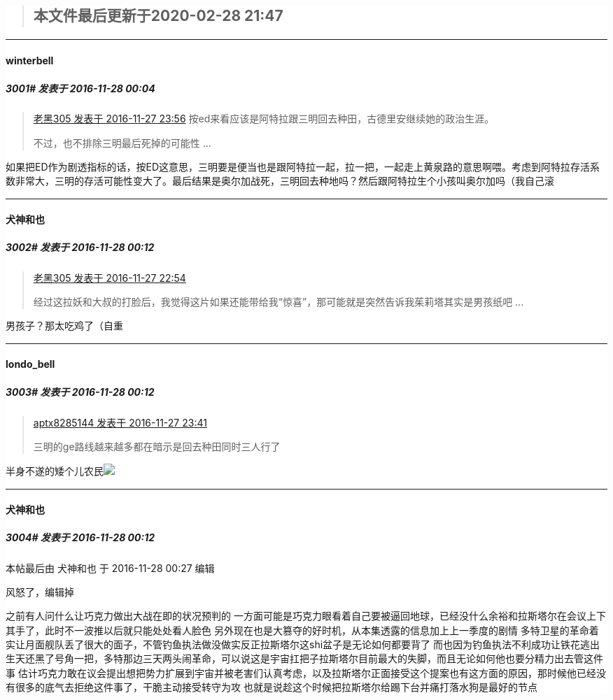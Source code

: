 > ## **本文件最后更新于2020-02-28 21:47** 


-----

####  winterbell  
##### 3001#       发表于 2016-11-28 00:04


<blockquote><a href="httphttps://bbs.saraba1st.com/2b/forum.php?mod=redirect&amp;amp;goto=findpost&amp;amp;pid=34308223&amp;amp;ptid=1336845" target="_blank">老黑305 发表于 2016-11-27 23:56</a>
按ed来看应该是阿特拉跟三明回去种田，古德里安继续她的政治生涯。

不过，也不排除三明最后死掉的可能性 ...</blockquote>
如果把ED作为剧透指标的话，按ED这意思，三明要是便当也是跟阿特拉一起，拉一把，一起走上黄泉路的意思啊喂。考虑到阿特拉存活系数非常大，三明的存活可能性变大了。最后结果是奥尔加战死，三明回去种地吗？然后跟阿特拉生个小孩叫奥尔加吗（我自己滚


-----

####  犬神和也  
##### 3002#       发表于 2016-11-28 00:12


<blockquote><a href="httphttps://bbs.saraba1st.com/2b/forum.php?mod=redirect&amp;goto=findpost&amp;pid=34307667&amp;ptid=1336845" target="_blank">老黑305 发表于 2016-11-27 22:54</a>

经过这拉妖和大叔的打脸后，我觉得这片如果还能带给我“惊喜”，那可能就是突然告诉我茱莉塔其实是男孩纸吧 ...</blockquote>
男孩子？那太吃鸡了（自重


-----

####  londo_bell  
##### 3003#       发表于 2016-11-28 00:12


<blockquote><a href="httphttps://bbs.saraba1st.com/2b/forum.php?mod=redirect&amp;goto=findpost&amp;pid=34308099&amp;ptid=1336845" target="_blank">aptx8285144 发表于 2016-11-27 23:41</a>

三明的ge路线越来越多都在暗示是回去种田同时三人行了</blockquote>
半身不遂的矮个儿农民<img src="https://static.saraba1st.com/image/smiley/face/149.gif" referrerpolicy="no-referrer">


-----

####  犬神和也  
##### 3004#       发表于 2016-11-28 00:12


 本帖最后由 犬神和也 于 2016-11-28 00:27 编辑 

风怒了，编辑掉

之前有人问什么让巧克力做出大战在即的状况预判的
一方面可能是巧克力眼看着自己要被逼回地球，已经没什么余裕和拉斯塔尔在会议上下其手了，此时不一波推以后就只能处处看人脸色
另外现在也是大篡夺的好时机，从本集透露的信息加上上一季度的剧情
多特卫星的革命着实让月面舰队丢了很大的面子，不管钓鱼执法做没做实反正拉斯塔尔这shi盆子是无论如何都要背了
而也因为钓鱼执法不利成功让铁花逃出生天还黑了号角一把，多特那边三天两头闹革命，可以说这是宇宙扛把子拉斯塔尔目前最大的失脚，而且无论如何他也要分精力出去管这件事
估计巧克力敢在议会提出想把势力扩展到宇宙并被老害们认真考虑，以及拉斯塔尔正面接受这个提案也有这方面的原因，那时候他已经没有很多的底气去拒绝这件事了，干脆主动接受转守为攻
也就是说趁这个时候把拉斯塔尔给踢下台并痛打落水狗是最好的节点
